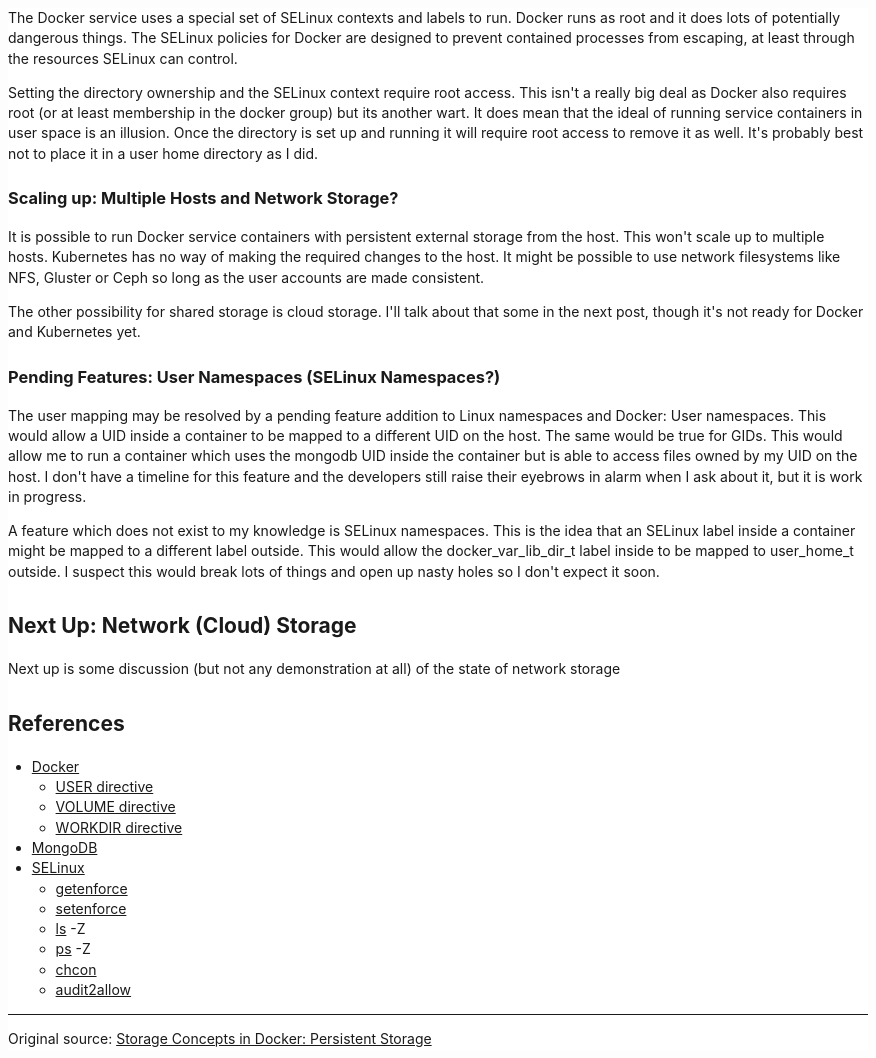 The Docker service uses a special set of SELinux contexts and labels to run.  Docker runs as root and it does lots of potentially dangerous things.  The SELinux policies for Docker are designed to prevent contained processes from escaping, at least through the resources SELinux can control.

Setting the directory ownership and the SELinux context require root access.  This isn't a really big deal as Docker also requires root (or at least membership in the docker group) but its another wart.  It does mean that the ideal of running service containers in user space is an illusion.  Once the directory is set up and running it will require root access to remove it as well.  It's probably best not to place it in a user home directory as I did.

### Scaling up: Multiple Hosts and Network Storage?

It is possible to run Docker service containers with persistent external storage from the host.  This won't scale up to multiple hosts.  Kubernetes has no way of making the required changes to the host.  It might be possible to use network filesystems like NFS, Gluster or Ceph so long as the user accounts are made consistent.

The other possibility for shared storage is cloud storage.  I'll talk about that some in the next post, though it's not ready for Docker and Kubernetes yet.

### Pending Features: User Namespaces (SELinux Namespaces?)

The user mapping may be resolved by a pending feature addition to Linux namespaces and Docker: User namespaces.  This would allow a UID inside a container to be mapped to a different UID on the host.  The same would be true for GIDs.  This would allow me to run a container which uses the mongodb UID inside the container but is able to access files owned by my UID on the host.  I don't have a timeline for this feature and the developers still raise their eyebrows in alarm when I ask about it, but it is work in progress.

A feature which does not exist to my knowledge is SELinux namespaces.  This is the idea that an SELinux label inside a container might be mapped to a different label outside.  This would allow the docker_var_lib_dir_t label inside to be mapped to user_home_t outside.  I suspect this would break lots of things and open up nasty holes so I don't expect it soon.

## Next Up: Network (Cloud) Storage
Next up is some discussion (but not any demonstration at all) of the state of network storage 

## References


- [Docker](http://www.docker.com/)
	- [USER directive](https://docs.docker.com/reference/builder/#user)
	- [VOLUME directive](https://docs.docker.com/reference/builder/#volume)
	- [WORKDIR directive](https://docs.docker.com/reference/builder/#workdir)
- [MongoDB](http://mongodb.org/)
- [SELinux](http://selinuxproject.org/page/Main_Page)
	- [getenforce](https://fedoraproject.org/wiki/SELinux/getenforce)
	- [setenforce](https://fedoraproject.org/wiki/SELinux/setenforce)
	- [ls](https://fedoraproject.org/wiki/SELinux/setenforce) -Z
	- [ps](http://man7.org/linux/man-pages/man1/ps.1.html) -Z
	- [chcon](https://fedoraproject.org/wiki/SELinux/chcon)
	- [audit2allow](https://fedoraproject.org/wiki/SELinux/audit2allow)
	
---

Original source: [Storage Concepts in Docker: Persistent Storage](http://cloud-mechanic.blogspot.jp/2014/10/storage-concepts-in-docker-persistent.html)